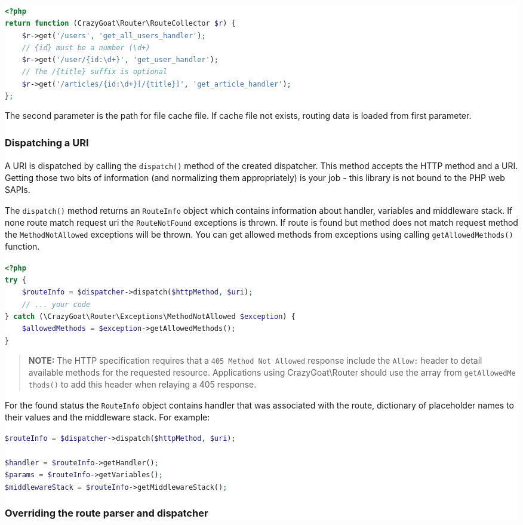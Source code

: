 ```php
<?php
return function (CrazyGoat\Router\RouteCollector $r) {
    $r->get('/users', 'get_all_users_handler');
    // {id} must be a number (\d+)
    $r->get('/user/{id:\d+}', 'get_user_handler');
    // The /{title} suffix is optional
    $r->get('/articles/{id:\d+}[/{title}]', 'get_article_handler');
};
```

The second parameter is the path for file cache file. If cache file not exists, routing data is loaded from
first parameter. 

### Dispatching a URI

A URI is dispatched by calling the `dispatch()` method of the created dispatcher. This method
accepts the HTTP method and a URI. Getting those two bits of information (and normalizing them
appropriately) is your job - this library is not bound to the PHP web SAPIs.

The `dispatch()` method returns an `RouteInfo` object which contains information about handler, variables and middleware stack. 
If none route match request uri the `RouteNotFound` exceptions is thrown.
If route is found but method does not match request method the `MethodNotAllowed` exceptions will be thrown. You can
get allowed methods from exceptions using calling `getAllowedMethods()` function.

```php
<?php
try {
    $routeInfo = $dispatcher->dispatch($httpMethod, $uri);
    // ... your code 
} catch (\CrazyGoat\Router\Exceptions\MethodNotAllowed $exception) {
    $allowedMethods = $exception->getAllowedMethods();
}
```

> **NOTE:** The HTTP specification requires that a `405 Method Not Allowed` response include the
`Allow:` header to detail available methods for the requested resource. Applications using CrazyGoat\Router
should use the array from `getAllowedMethods()` to add this header when relaying a 405 response.

For the found status the `RouteInfo` object contains handler that was associated with the route,
dictionary of placeholder names to their values and the middleware stack. For example:

```php
$routeInfo = $dispatcher->dispatch($httpMethod, $uri);
    
$handler = $routeInfo->getHandler();
$params = $routeInfo->getVariables();
$middlewareStack = $routeInfo->getMiddlewareStack();
```

### Overriding the route parser and dispatcher


[2616-511]: http://www.w3.org/Protocols/rfc2616/rfc2616-sec5.html#sec5.1.1 "RFC 2616 Section 5.1.1"
[blog_post]: http://nikic.github.io/2014/02/18/Fast-request-routing-using-regular-expressions.html
[nikic]: https://github.com/nikic/FastRoute
[rdlowrey]: https://github.com/rdlowrey